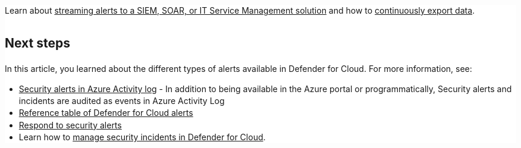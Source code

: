 Learn about [streaming alerts to a SIEM, SOAR, or IT Service Management solution](export-to-siem.md) and how to [continuously export data](continuous-export.md).


## Next steps

In this article, you learned about the different types of alerts available in Defender for Cloud. For more information, see:

- [Security alerts in Azure Activity log](https://go.microsoft.com/fwlink/?linkid=2114113) - In addition to being available in the Azure portal or programmatically, Security alerts and incidents are audited as events in Azure Activity Log
- [Reference table of Defender for Cloud alerts](alerts-reference.md)
- [Respond to security alerts](managing-and-responding-alerts.md#respond-to-security-alerts)
- Learn how to [manage security incidents in Defender for Cloud](incidents.md).

